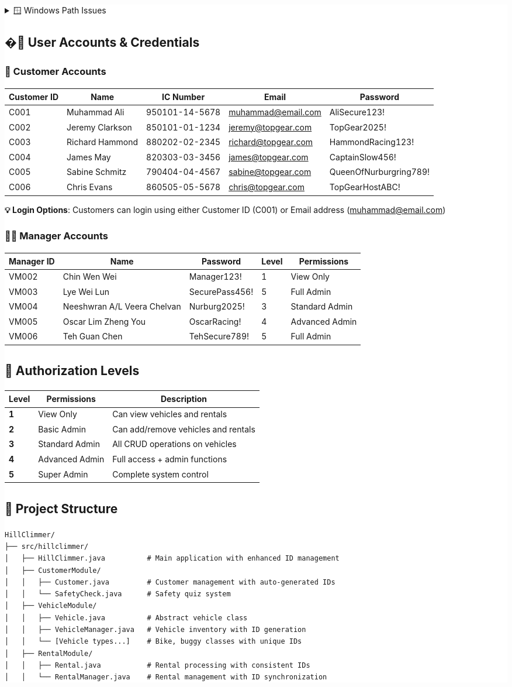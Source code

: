 <details><summary>🪟 Windows Path Issues</summary></details>

## �👤 User Accounts & Credentials

### 👥 Customer Accounts
| Customer ID | Name | IC Number | Email | Password |
|-------------|------|-----------|-------|----------|
| C001 | Muhammad Ali | 950101-14-5678 | muhammad@email.com | AliSecure123! |
| C002 | Jeremy Clarkson | 850101-01-1234 | jeremy@topgear.com | TopGear2025! |
| C003 | Richard Hammond | 880202-02-2345 | richard@topgear.com | HammondRacing123! |
| C004 | James May | 820303-03-3456 | james@topgear.com | CaptainSlow456! |
| C005 | Sabine Schmitz | 790404-04-4567 | sabine@topgear.com | QueenOfNurburgring789! |
| C006 | Chris Evans | 860505-05-5678 | chris@topgear.com | TopGearHostABC! |

**💡 Login Options**: Customers can login using either Customer ID (C001) or Email address (muhammad@email.com)

### 👨‍💼 Manager Accounts
| Manager ID | Name | Password | Level | Permissions |
|------------|------|----------|-------|-------------|
| VM002 | Chin Wen Wei | Manager123! | 1 | View Only |
| VM003 | Lye Wei Lun | SecurePass456! | 5 | Full Admin |
| VM004 | Neeshwran A/L Veera Chelvan | Nurburg2025! | 3 | Standard Admin |
| VM005 | Oscar Lim Zheng You | OscarRacing! | 4 | Advanced Admin |
| VM006 | Teh Guan Chen | TehSecure789! | 5 | Full Admin |

## 🔐 Authorization Levels

| Level | Permissions | Description |
|-------|-------------|-------------|
| **1** | View Only | Can view vehicles and rentals |
| **2** | Basic Admin | Can add/remove vehicles and rentals |
| **3** | Standard Admin | All CRUD operations on vehicles |
| **4** | Advanced Admin | Full access + admin functions |
| **5** | Super Admin | Complete system control |

## 📁 Project Structure

```
HillClimmer/
├── src/hillclimmer/
│   ├── HillClimmer.java          # Main application with enhanced ID management
│   ├── CustomerModule/
│   │   ├── Customer.java         # Customer management with auto-generated IDs
│   │   └── SafetyCheck.java      # Safety quiz system
│   ├── VehicleModule/
│   │   ├── Vehicle.java          # Abstract vehicle class
│   │   ├── VehicleManager.java   # Vehicle inventory with ID generation
│   │   └── [Vehicle types...]    # Bike, buggy classes with unique IDs
│   ├── RentalModule/
│   │   ├── Rental.java           # Rental processing with consistent IDs
│   │   └── RentalManager.java    # Rental management with ID synchronization
```